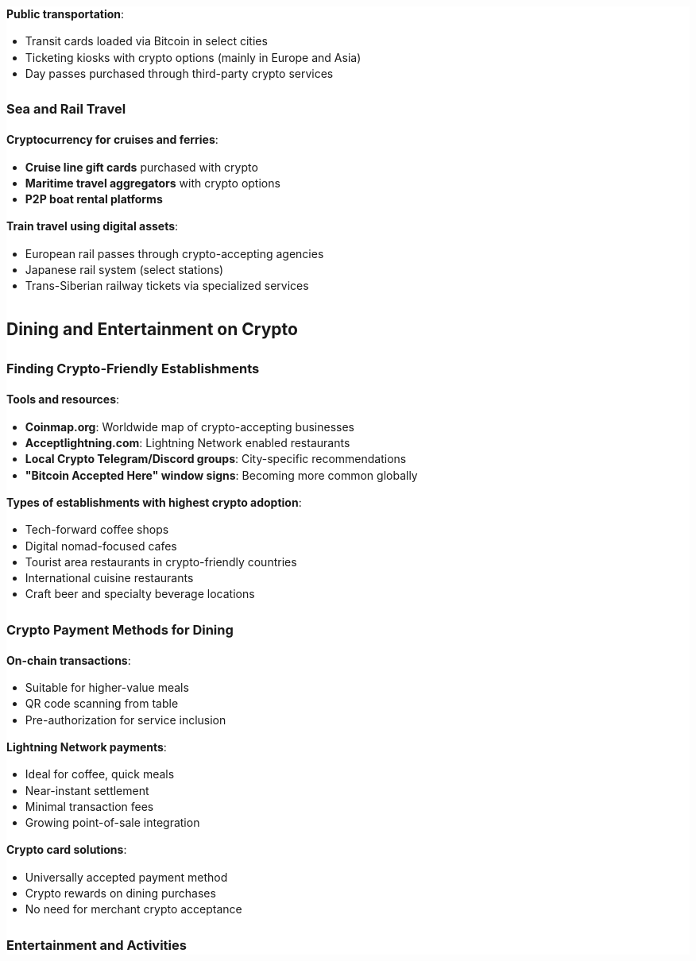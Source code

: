 **Public transportation**:
- Transit cards loaded via Bitcoin in select cities
- Ticketing kiosks with crypto options (mainly in Europe and Asia)
- Day passes purchased through third-party crypto services

### Sea and Rail Travel

**Cryptocurrency for cruises and ferries**:
- **Cruise line gift cards** purchased with crypto
- **Maritime travel aggregators** with crypto options
- **P2P boat rental platforms**

**Train travel using digital assets**:
- European rail passes through crypto-accepting agencies
- Japanese rail system (select stations)
- Trans-Siberian railway tickets via specialized services

## Dining and Entertainment on Crypto

### Finding Crypto-Friendly Establishments

**Tools and resources**:
- **Coinmap.org**: Worldwide map of crypto-accepting businesses
- **Acceptlightning.com**: Lightning Network enabled restaurants
- **Local Crypto Telegram/Discord groups**: City-specific recommendations
- **"Bitcoin Accepted Here" window signs**: Becoming more common globally

**Types of establishments with highest crypto adoption**:
- Tech-forward coffee shops
- Digital nomad-focused cafes
- Tourist area restaurants in crypto-friendly countries
- International cuisine restaurants
- Craft beer and specialty beverage locations

### Crypto Payment Methods for Dining

**On-chain transactions**:
- Suitable for higher-value meals
- QR code scanning from table
- Pre-authorization for service inclusion

**Lightning Network payments**:
- Ideal for coffee, quick meals
- Near-instant settlement
- Minimal transaction fees
- Growing point-of-sale integration

**Crypto card solutions**:
- Universally accepted payment method
- Crypto rewards on dining purchases
- No need for merchant crypto acceptance

### Entertainment and Activities

